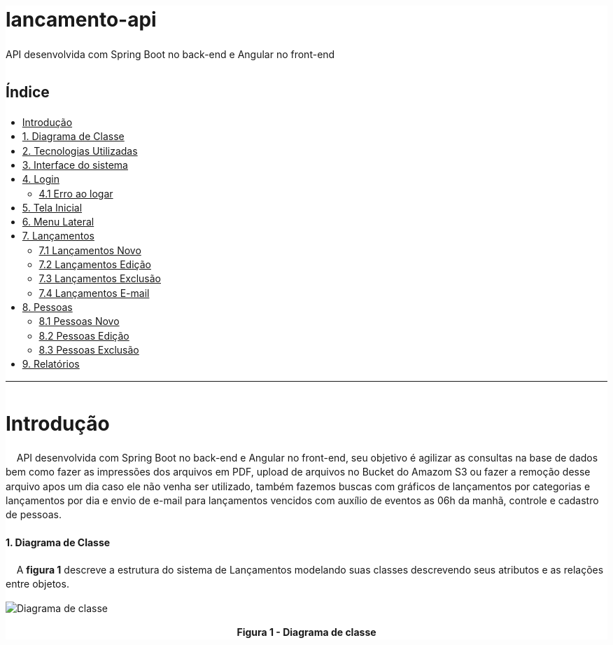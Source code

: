 # lancamento-api
API desenvolvida com Spring Boot no back-end e Angular no front-end 

## Índice
* [Introdução](https://github.com/wilsonbraga/lancamento-api#1-lancamento-api)
* [1. Diagrama de Classe](https://github.com/wilsonbraga/lancamento-api#1-diagrama-de-classe)
* [2. Tecnologias Utilizadas](https://github.com/wilsonbraga/lancamento-api#2-tecnologias-utilizadas)
* [3. Interface do sistema](https://github.com/wilsonbraga/lancamento-api#3-interface-do-sistema)
* [4. Login](https://github.com/wilsonbraga/lancamento-api#4-login)
   * [4.1 Erro ao logar](https://github.com/wilsonbraga/lancamento-api#41-erro-ao-logar)
* [5. Tela Inicial](https://github.com/wilsonbraga/lancamento-api#5-tela-inicial)
* [6. Menu Lateral](https://github.com/wilsonbraga/lancamento-api#6-menu-lateral)
* [7. Lançamentos](https://github.com/wilsonbraga/lancamento-api#7-lan%C3%A7amentos)
   * [7.1 Lançamentos Novo](https://github.com/wilsonbraga/lancamento-api#71-lan%C3%A7amentos-novo)
   * [7.2 Lançamentos Edição](https://github.com/wilsonbraga/lancamento-api#72-lan%C3%A7amentos-edi%C3%A7%C3%A3o)
   * [7.3 Lançamentos Exclusão](https://github.com/wilsonbraga/lancamento-api#73-lan%C3%A7amentos-exclus%C3%A3o)
   * [7.4 Lançamentos E-mail](https://github.com/wilsonbraga/lancamento-api#74-lan%C3%A7amentos-e-mail)
* [8. Pessoas](https://github.com/wilsonbraga/lancamento-api#8-pessoas)
   * [8.1 Pessoas Novo](https://github.com/wilsonbraga/lancamento-api#81-pessoas-novo)
   * [8.2 Pessoas Edição](https://github.com/wilsonbraga/lancamento-api#82-pessoas-edi%C3%A7%C3%A3o)
   * [8.3 Pessoas Exclusão](https://github.com/wilsonbraga/lancamento-api#83-pessoas-exclus%C3%A3o)
 * [9. Relatórios](https://github.com/wilsonbraga/lancamento-api#9-relat%C3%B3rios)

----------------------------------

# Introdução 

&nbsp;&nbsp;&nbsp;&nbsp;API desenvolvida com Spring Boot no back-end e Angular no front-end, seu objetivo é agilizar as consultas na base de dados bem como fazer as impressões dos arquivos em PDF, upload de arquivos no Bucket do Amazom S3 ou fazer a remoção desse arquivo apos um dia caso ele não venha ser utilizado, também fazemos buscas com gráficos de lançamentos por categorias e lançamentos por dia e envio de e-mail para lançamentos vencidos com auxílio de eventos as 06h da manhã, controle e cadastro de pessoas.

#### 1. Diagrama de Classe

&nbsp;&nbsp;&nbsp;&nbsp;A **figura 1** descreve a estrutura do sistema de Lançamentos modelando suas classes descrevendo seus atributos e as relações entre objetos.

<img src="http://uploaddeimagens.com.br/images/002/083/847/full/diagrama_de_classe.png?1556897540" alt="Diagrama de classe" title="Clique para ampliar">
  <p align="center"> 
    <b>Figura 1 - Diagrama de classe</b> 
  </p> 
</img>
  